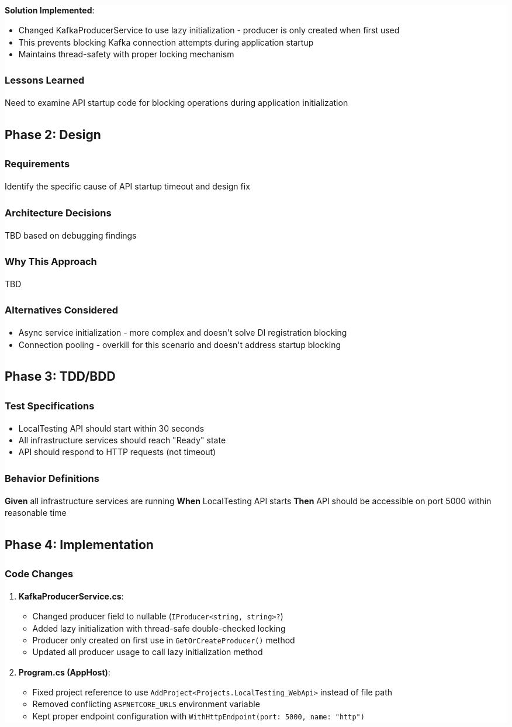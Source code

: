 **Solution Implemented**: 
- Changed KafkaProducerService to use lazy initialization - producer is only created when first used
- This prevents blocking Kafka connection attempts during application startup
- Maintains thread-safety with proper locking mechanism

### Lessons Learned
Need to examine API startup code for blocking operations during application initialization

## Phase 2: Design  
### Requirements
Identify the specific cause of API startup timeout and design fix

### Architecture Decisions
TBD based on debugging findings

### Why This Approach
TBD

### Alternatives Considered
- Async service initialization - more complex and doesn't solve DI registration blocking
- Connection pooling - overkill for this scenario and doesn't address startup blocking

## Phase 3: TDD/BDD
### Test Specifications
- LocalTesting API should start within 30 seconds
- All infrastructure services should reach "Ready" state
- API should respond to HTTP requests (not timeout)

### Behavior Definitions
**Given** all infrastructure services are running
**When** LocalTesting API starts
**Then** API should be accessible on port 5000 within reasonable time

## Phase 4: Implementation
### Code Changes
1. **KafkaProducerService.cs**: 
   - Changed producer field to nullable (`IProducer<string, string>?`)
   - Added lazy initialization with thread-safe double-checked locking
   - Producer only created on first use in `GetOrCreateProducer()` method
   - Updated all producer usage to call lazy initialization method

2. **Program.cs (AppHost)**:
   - Fixed project reference to use `AddProject<Projects.LocalTesting_WebApi>` instead of file path
   - Removed conflicting `ASPNETCORE_URLS` environment variable
   - Kept proper endpoint configuration with `WithHttpEndpoint(port: 5000, name: "http")`
